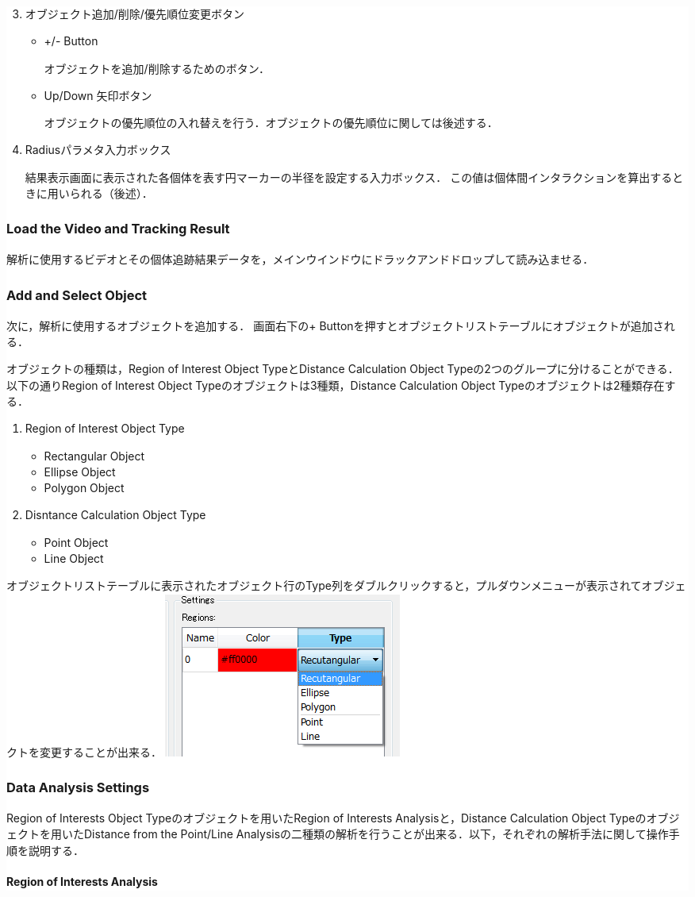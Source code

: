 3. オブジェクト追加/削除/優先順位変更ボタン
    
    * +/- Button
    	
        オブジェクトを追加/削除するためのボタン．
    * Up/Down 矢印ボタン
    	
        オブジェクトの優先順位の入れ替えを行う．オブジェクトの優先順位に関しては後述する．

4. Radiusパラメタ入力ボックス
    
    結果表示画面に表示された各個体を表す円マーカーの半径を設定する入力ボックス．
    この値は個体間インタラクションを算出するときに用いられる（後述）．

### Load the Video and Tracking Result

解析に使用するビデオとその個体追跡結果データを，メインウインドウにドラックアンドドロップして読み込ませる．

### Add and Select Object

次に，解析に使用するオブジェクトを追加する．
画面右下の+ Buttonを押すとオブジェクトリストテーブルにオブジェクトが追加される．

オブジェクトの種類は，Region of Interest Object TypeとDistance Calculation Object Typeの2つのグループに分けることができる．
以下の通りRegion of Interest Object Typeのオブジェクトは3種類，Distance Calculation Object Typeのオブジェクトは2種類存在する．

1. Region of Interest Object Type
	
	* Rectangular Object
	* Ellipse Object
	* Polygon Object

2. Disntance Calculation Object Type
	
	* Point Object
	* Line Object

オブジェクトリストテーブルに表示されたオブジェクト行のType列をダブルクリックすると，プルダウンメニューが表示されてオブジェクトを変更することが出来る．
![txt](img/quick/uma_area51_selectobjecttype.png)

### Data Analysis Settings

Region of Interests Object Typeのオブジェクトを用いたRegion of Interests Analysisと，Distance Calculation Object Typeのオブジェクトを用いたDistance from the Point/Line Analysisの二種類の解析を行うことが出来る．以下，それぞれの解析手法に関して操作手順を説明する．

#### Region of Interests Analysis
